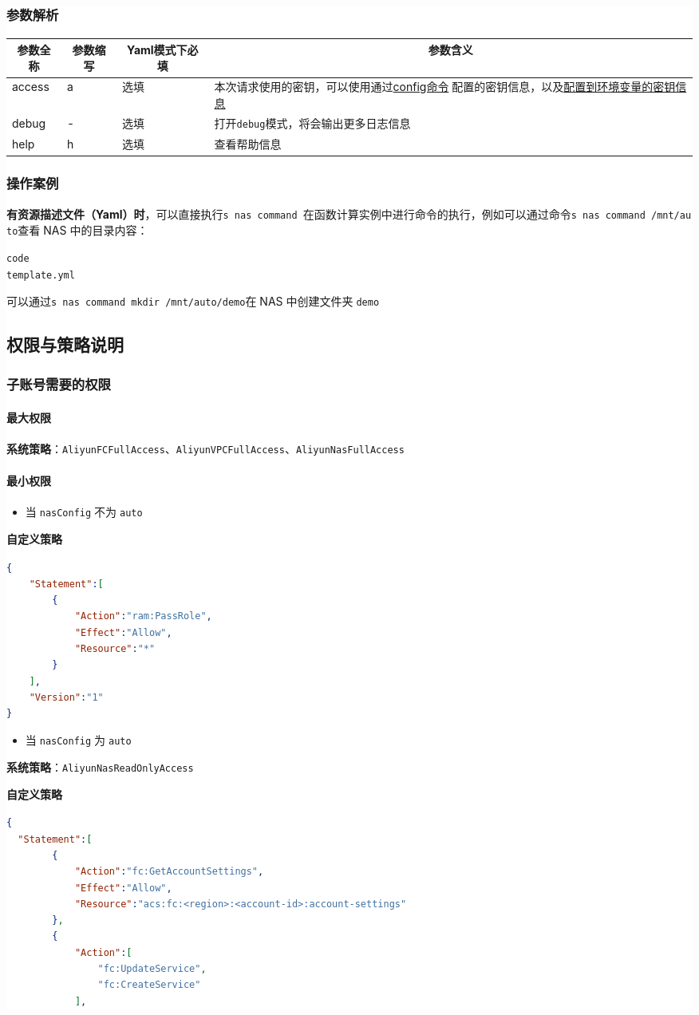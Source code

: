 ### 参数解析

| 参数全称 | 参数缩写 | Yaml模式下必填 | 参数含义                                                     |
| -------- | -------- | -------------- | ------------------------------------------------------------ |
| access   | a        | 选填           | 本次请求使用的密钥，可以使用通过[config命令](https://github.com/Serverless-Devs/Serverless-Devs/tree/master/docs/zh/command/config.md#config-add-命令) 配置的密钥信息，以及[配置到环境变量的密钥信息](https://github.com/Serverless-Devs/Serverless-Devs/tree/master/docs/zh/command/config.md#通过环境变量配置密钥信息) |
| debug    | -        | 选填           | 打开`debug`模式，将会输出更多日志信息                        |
| help     | h        | 选填           | 查看帮助信息                                                 |

### 操作案例

**有资源描述文件（Yaml）时**，可以直接执行`s nas command `在函数计算实例中进行命令的执行，例如可以通过命令`s nas command /mnt/auto`查看 NAS 中的目录内容：

```text
code
template.yml
```

可以通过`s nas command mkdir /mnt/auto/demo`在 NAS 中创建文件夹 `demo`

## 权限与策略说明

### 子账号需要的权限

#### 最大权限

**系统策略**：`AliyunFCFullAccess`、`AliyunVPCFullAccess`、`AliyunNasFullAccess`

#### 最小权限

- 当 `nasConfig` 不为 `auto`

**自定义策略**

```json
{
    "Statement":[
        {
            "Action":"ram:PassRole",
            "Effect":"Allow",
            "Resource":"*"
        }
    ],
    "Version":"1"
}
```

- 当 `nasConfig` 为 `auto`

**系统策略**：`AliyunNasReadOnlyAccess`

**自定义策略**

```json
{   
  "Statement":[
        {
            "Action":"fc:GetAccountSettings",
            "Effect":"Allow",
            "Resource":"acs:fc:<region>:<account-id>:account-settings"
        },
        {
            "Action":[
                "fc:UpdateService",
                "fc:CreateService"
            ],
```